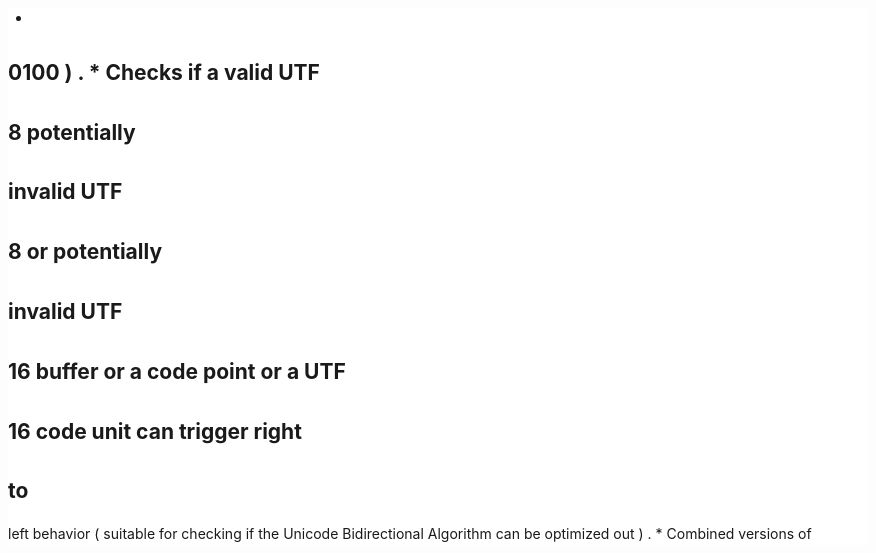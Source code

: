 +
0100
)
.
*
Checks
if
a
valid
UTF
-
8
potentially
-
invalid
UTF
-
8
or
potentially
-
invalid
UTF
-
16
buffer
or
a
code
point
or
a
UTF
-
16
code
unit
can
trigger
right
-
to
-
left
behavior
(
suitable
for
checking
if
the
Unicode
Bidirectional
Algorithm
can
be
optimized
out
)
.
*
Combined
versions
of